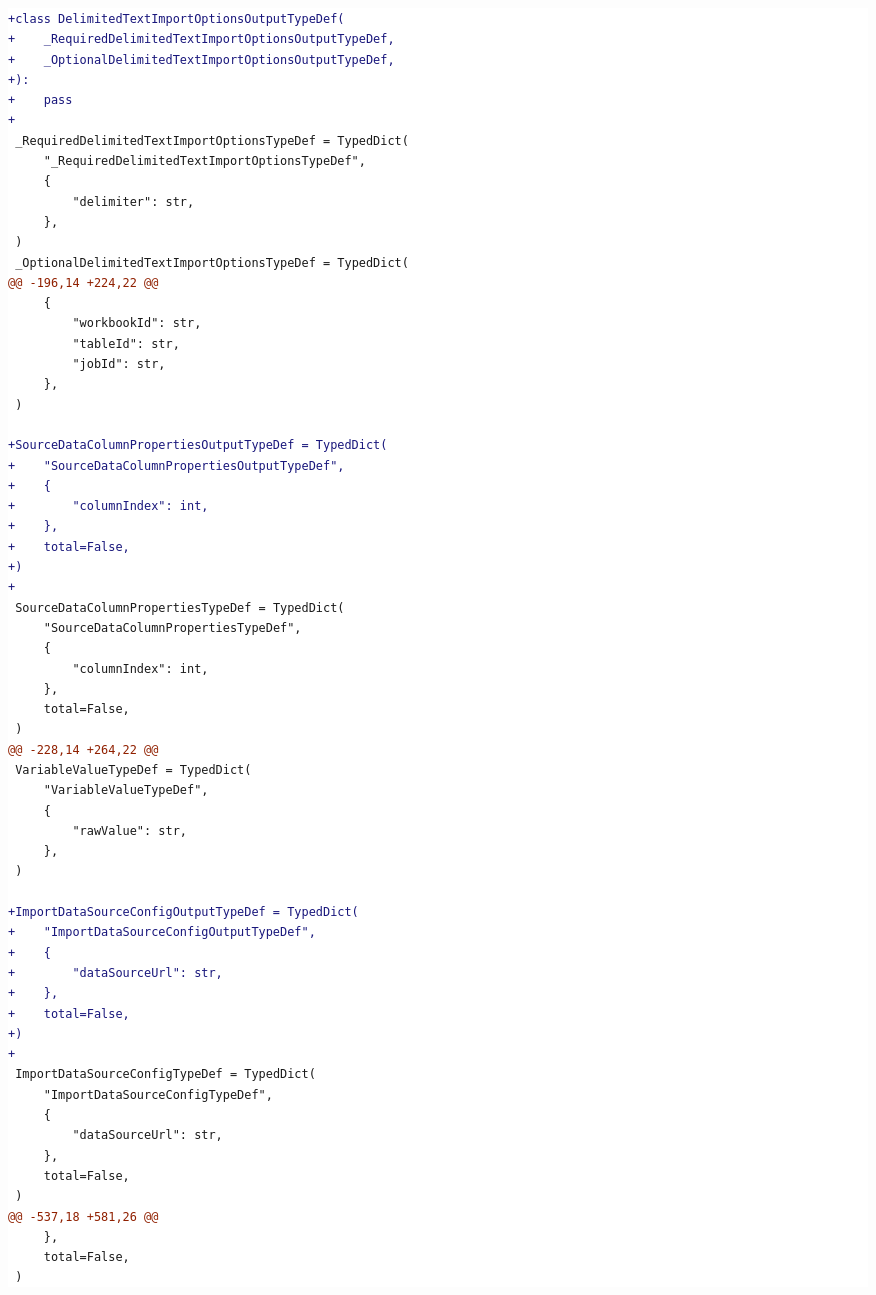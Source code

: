 ```diff
+class DelimitedTextImportOptionsOutputTypeDef(
+    _RequiredDelimitedTextImportOptionsOutputTypeDef,
+    _OptionalDelimitedTextImportOptionsOutputTypeDef,
+):
+    pass
+
 _RequiredDelimitedTextImportOptionsTypeDef = TypedDict(
     "_RequiredDelimitedTextImportOptionsTypeDef",
     {
         "delimiter": str,
     },
 )
 _OptionalDelimitedTextImportOptionsTypeDef = TypedDict(
@@ -196,14 +224,22 @@
     {
         "workbookId": str,
         "tableId": str,
         "jobId": str,
     },
 )
 
+SourceDataColumnPropertiesOutputTypeDef = TypedDict(
+    "SourceDataColumnPropertiesOutputTypeDef",
+    {
+        "columnIndex": int,
+    },
+    total=False,
+)
+
 SourceDataColumnPropertiesTypeDef = TypedDict(
     "SourceDataColumnPropertiesTypeDef",
     {
         "columnIndex": int,
     },
     total=False,
 )
@@ -228,14 +264,22 @@
 VariableValueTypeDef = TypedDict(
     "VariableValueTypeDef",
     {
         "rawValue": str,
     },
 )
 
+ImportDataSourceConfigOutputTypeDef = TypedDict(
+    "ImportDataSourceConfigOutputTypeDef",
+    {
+        "dataSourceUrl": str,
+    },
+    total=False,
+)
+
 ImportDataSourceConfigTypeDef = TypedDict(
     "ImportDataSourceConfigTypeDef",
     {
         "dataSourceUrl": str,
     },
     total=False,
 )
@@ -537,18 +581,26 @@
     },
     total=False,
 )
```